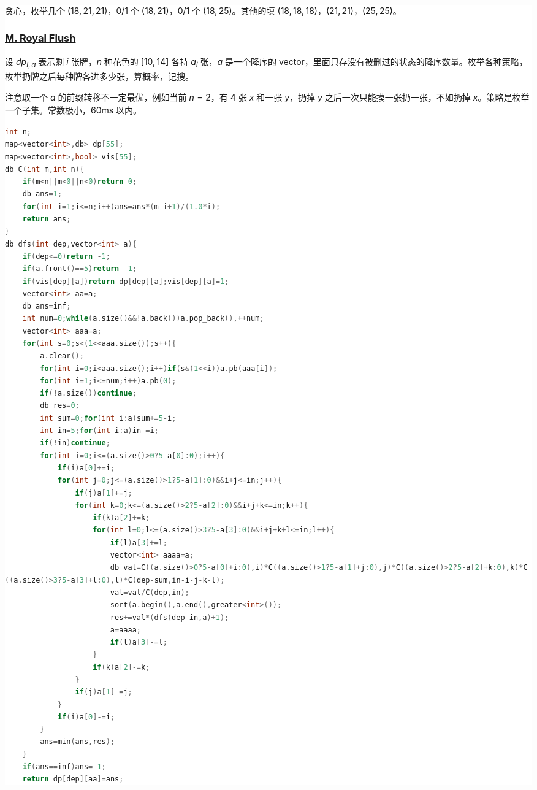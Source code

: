 贪心，枚举几个 $(18,21,21)$，$0/1$ 个 $(18,21)$，$0/1$ 个 ($18,25)$。其他的填 $(18,18,18)$，$(21,21)$，$(25,25)$。

### [M. Royal Flush](https://codeforces.com/contest/2038/problem/M)

设 $dp_{i,a}$ 表示剩 $i$ 张牌，$n$ 种花色的 $[10,14]$ 各持 $a_i$ 张，$a$ 是一个降序的 vector，里面只存没有被删过的状态的降序数量。枚举各种策略，枚举扔牌之后每种牌各进多少张，算概率，记搜。

注意取一个 $a$ 的前缀转移不一定最优，例如当前 $n=2$，有 $4$ 张 $x$ 和一张 $y$，扔掉 $y$ 之后一次只能摸一张扔一张，不如扔掉 $x$。策略是枚举一个子集。常数极小，60ms 以内。

```cpp
int n;
map<vector<int>,db> dp[55];
map<vector<int>,bool> vis[55];
db C(int m,int n){
	if(m<n||m<0||n<0)return 0;
	db ans=1;
	for(int i=1;i<=n;i++)ans=ans*(m-i+1)/(1.0*i);
	return ans;
}
db dfs(int dep,vector<int> a){
	if(dep<=0)return -1;
	if(a.front()==5)return -1;
	if(vis[dep][a])return dp[dep][a];vis[dep][a]=1;
	vector<int> aa=a;
	db ans=inf;
	int num=0;while(a.size()&&!a.back())a.pop_back(),++num;
	vector<int> aaa=a;
	for(int s=0;s<(1<<aaa.size());s++){
		a.clear();
		for(int i=0;i<aaa.size();i++)if(s&(1<<i))a.pb(aaa[i]);
		for(int i=1;i<=num;i++)a.pb(0);
		if(!a.size())continue;
		db res=0;
		int sum=0;for(int i:a)sum+=5-i;
		int in=5;for(int i:a)in-=i;
		if(!in)continue;
		for(int i=0;i<=(a.size()>0?5-a[0]:0);i++){
			if(i)a[0]+=i;
			for(int j=0;j<=(a.size()>1?5-a[1]:0)&&i+j<=in;j++){
				if(j)a[1]+=j;
				for(int k=0;k<=(a.size()>2?5-a[2]:0)&&i+j+k<=in;k++){
					if(k)a[2]+=k;
					for(int l=0;l<=(a.size()>3?5-a[3]:0)&&i+j+k+l<=in;l++){
						if(l)a[3]+=l;
						vector<int> aaaa=a;
						db val=C((a.size()>0?5-a[0]+i:0),i)*C((a.size()>1?5-a[1]+j:0),j)*C((a.size()>2?5-a[2]+k:0),k)*C((a.size()>3?5-a[3]+l:0),l)*C(dep-sum,in-i-j-k-l);
						val=val/C(dep,in);
						sort(a.begin(),a.end(),greater<int>());
						res+=val*(dfs(dep-in,a)+1);
						a=aaaa;
						if(l)a[3]-=l;
					}
					if(k)a[2]-=k;
				}
				if(j)a[1]-=j;
			}
			if(i)a[0]-=i;
		}
		ans=min(ans,res);
	}
	if(ans==inf)ans=-1;
	return dp[dep][aa]=ans;
```